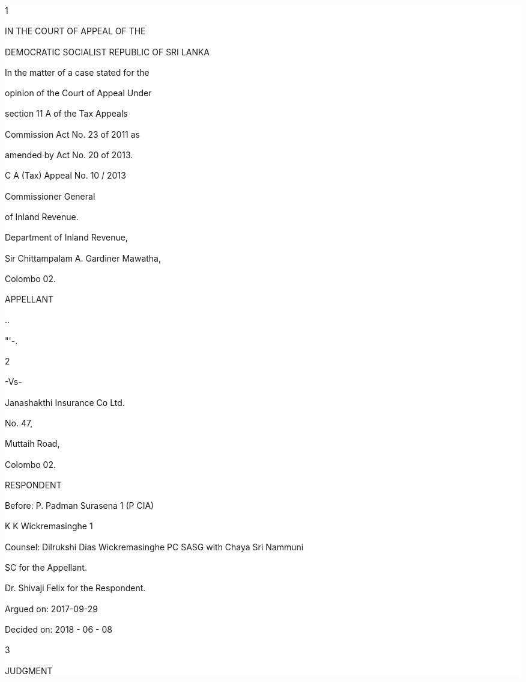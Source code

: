 1

IN THE COURT OF APPEAL OF THE

DEMOCRATIC SOCIALIST REPUBLIC OF SRI LANKA

In the matter of a case stated for the

opinion of the Court of Appeal Under

section 11 A of the Tax Appeals

Commission Act No. 23 of 2011 as

amended by Act No. 20 of 2013.

C A (Tax) Appeal No. 10 / 2013

Commissioner General

of Inland Revenue.

Department of Inland Revenue,

Sir Chittampalam A. Gardiner Mawatha,

Colombo 02.

APPELLANT

..

"'-.

2

-Vs-

Janashakthi Insurance Co Ltd.

No. 47,

Muttaih Road,

Colombo 02.

RESPONDENT

Before: P. Padman Surasena 1 (P CIA)

K K Wickremasinghe 1

Counsel: Dilrukshi Dias Wickremasinghe PC SASG with Chaya Sri Nammuni

SC for the Appellant.

Dr. Shivaji Felix for the Respondent.

Argued on: 2017-09-29

Decided on: 2018 - 06 - 08

3

JUDGMENT
